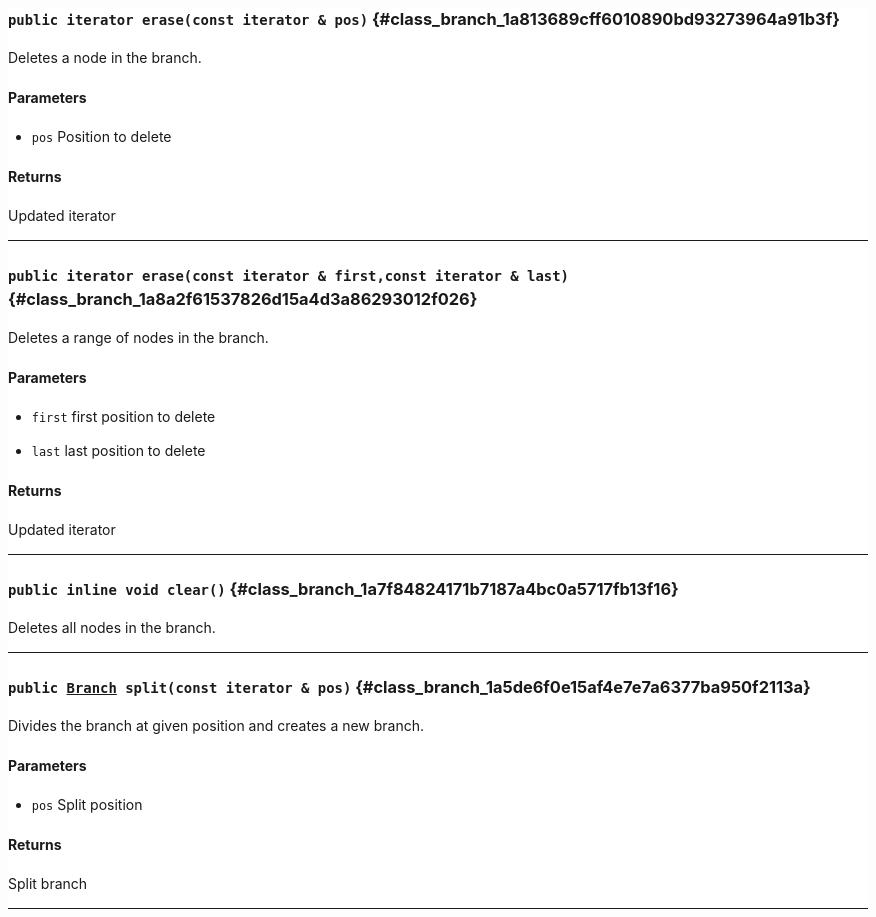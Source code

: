 ### `public iterator erase(const iterator & pos)` {#class_branch_1a813689cff6010890bd93273964a91b3f}

Deletes a node in the branch.

#### Parameters
* `pos` Position to delete





#### Returns
Updated iterator

---

### `public iterator erase(const iterator & first,const iterator & last)` {#class_branch_1a8a2f61537826d15a4d3a86293012f026}

Deletes a range of nodes in the branch.

#### Parameters
* `first` first position to delete


* `last` last position to delete





#### Returns
Updated iterator

---

### `public inline void clear()` {#class_branch_1a7f84824171b7187a4bc0a5717fb13f16}

Deletes all nodes in the branch.



---

### `public `[`Branch`](#class_branch)` split(const iterator & pos)` {#class_branch_1a5de6f0e15af4e7e7a6377ba950f2113a}

Divides the branch at given position and creates a new branch.

#### Parameters
* `pos` Split position





#### Returns
Split branch

---